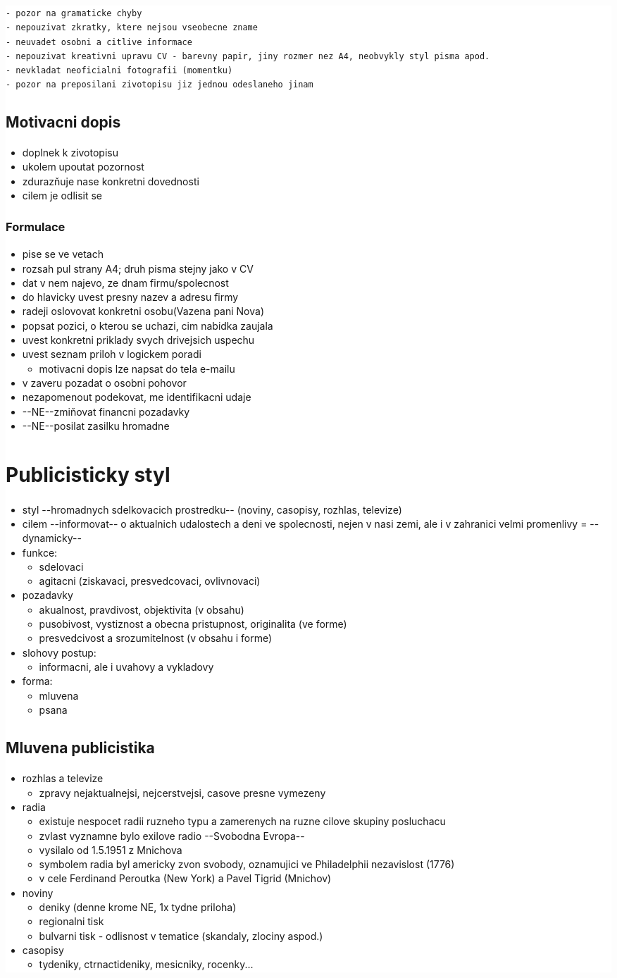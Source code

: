 	- pozor na gramaticke chyby
	- nepouzivat zkratky, ktere nejsou vseobecne zname
	- neuvadet osobni a citlive informace
	- nepouzivat kreativni upravu CV - barevny papir, jiny rozmer nez A4, neobvykly styl pisma apod.
	- nevkladat neoficialni fotografii (momentku)
	- pozor na preposilani zivotopisu jiz jednou odeslaneho jinam
## Motivacni dopis
- doplnek k zivotopisu
- ukolem upoutat pozornost
- zdurazňuje nase konkretni dovednosti
- cilem je odlisit se
### Formulace
- pise se ve vetach
- rozsah pul strany A4; druh pisma stejny jako v CV
- dat v nem najevo, ze dnam firmu/spolecnost
- do hlavicky uvest presny nazev a adresu firmy
- radeji oslovovat konkretni osobu(Vazena pani Nova)
- popsat pozici, o kterou se uchazi, cim nabidka zaujala
- uvest konkretni priklady svych drivejsich uspechu
- uvest seznam priloh v logickem poradi
	- motivacni dopis lze napsat do tela e-mailu
- v zaveru pozadat o osobni pohovor
- nezapomenout podekovat, me identifikacni udaje
- --NE--zmiňovat financni pozadavky
- --NE--posilat zasilku hromadne

# Publicisticky styl

- styl --hromadnych sdelkovacich prostredku-- (noviny, casopisy, rozhlas, televize)
- cilem --informovat-- o aktualnich udalostech a deni ve spolecnosti, nejen v nasi zemi, ale i v zahranici velmi promenlivy = --dynamicky--
- funkce:
	- sdelovaci
	- agitacni (ziskavaci, presvedcovaci, ovlivnovaci)
- pozadavky
	- akualnost, pravdivost, objektivita (v obsahu)
	- pusobivost, vystiznost a obecna pristupnost, originalita (ve forme)
	- presvedcivost a srozumitelnost (v obsahu i forme)
- slohovy postup:
	- informacni, ale i uvahovy a vykladovy
- forma:
	- mluvena
	- psana 

## Mluvena publicistika

- rozhlas a televize
	- zpravy nejaktualnejsi, nejcerstvejsi, casove presne vymezeny
- radia
	- existuje nespocet radii ruzneho typu a zamerenych na ruzne cilove skupiny posluchacu
	- zvlast vyznamne bylo exilove radio --Svobodna Evropa--
	- vysilalo od 1.5.1951 z Mnichova
	- symbolem radia byl americky zvon svobody, oznamujici ve Philadelphii nezavislost (1776)
	- v cele Ferdinand Peroutka (New York) a Pavel Tigrid (Mnichov)
- noviny
	- deniky (denne krome NE, 1x tydne priloha)
	- regionalni tisk
	- bulvarni tisk - odlisnost v tematice (skandaly, zlociny aspod.)
- casopisy
	- tydeniky, ctrnactideniky, mesicniky, rocenky...
